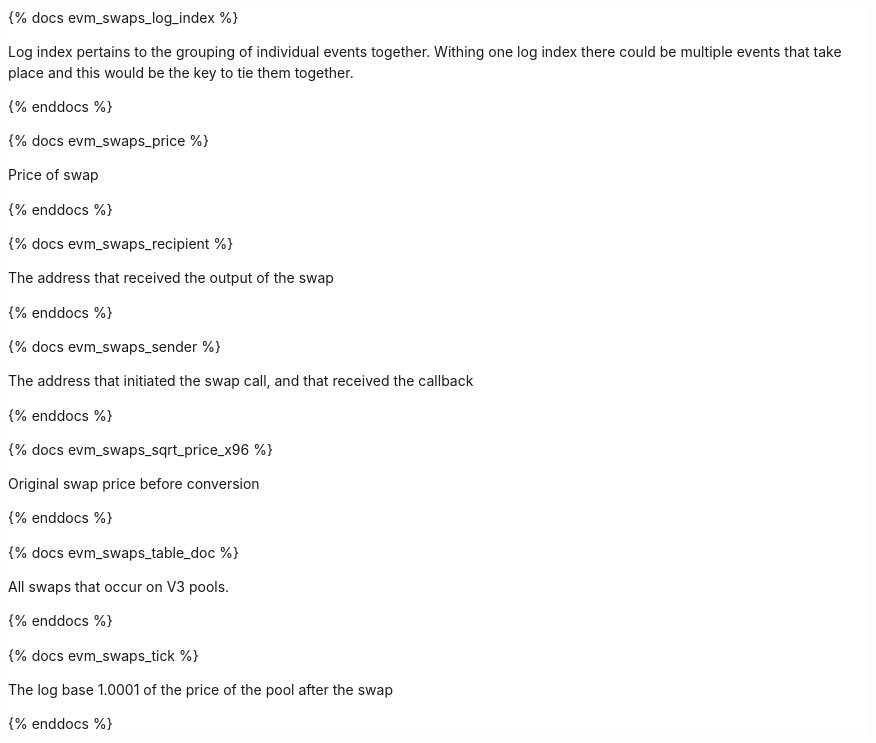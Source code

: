{% docs evm_swaps_log_index %}

Log index pertains to the grouping of individual events together. Withing one log index there could be multiple events that take place and this would be the key to tie them together. 

{% enddocs %}


{% docs evm_swaps_price %}

Price of swap

{% enddocs %}


{% docs evm_swaps_recipient %}

The address that received the output of the swap

{% enddocs %}


{% docs evm_swaps_sender %}

The address that initiated the swap call, and that received the callback

{% enddocs %}


{% docs evm_swaps_sqrt_price_x96 %}

Original swap price before conversion

{% enddocs %}


{% docs evm_swaps_table_doc %}

All swaps that occur on V3 pools.

{% enddocs %}


{% docs evm_swaps_tick %}

The log base 1.0001 of the price of the pool after the swap

{% enddocs %}


